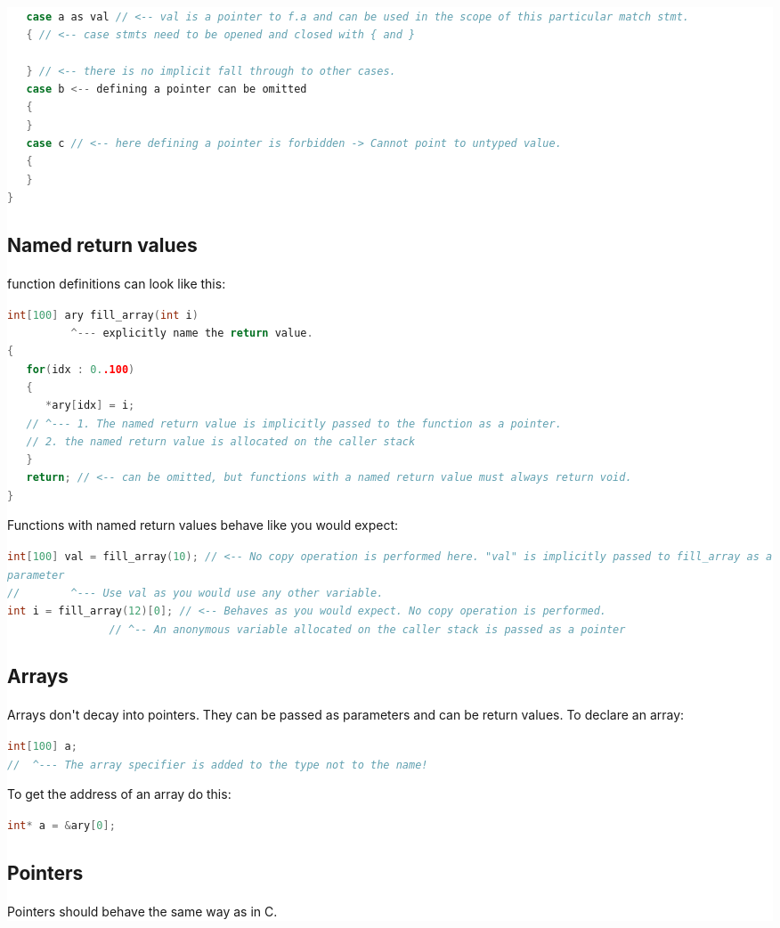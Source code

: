 ```C
   case a as val // <-- val is a pointer to f.a and can be used in the scope of this particular match stmt.
   { // <-- case stmts need to be opened and closed with { and }
   
   } // <-- there is no implicit fall through to other cases.
   case b <-- defining a pointer can be omitted
   {
   }
   case c // <-- here defining a pointer is forbidden -> Cannot point to untyped value.
   {
   }
}
```
## Named return values
function definitions can look like this:
```C
int[100] ary fill_array(int i)
          ^--- explicitly name the return value.
{
   for(idx : 0..100)
   {
      *ary[idx] = i;
   // ^--- 1. The named return value is implicitly passed to the function as a pointer.
   // 2. the named return value is allocated on the caller stack
   }
   return; // <-- can be omitted, but functions with a named return value must always return void.
}
```
Functions with named return values behave like you would expect:
```C
int[100] val = fill_array(10); // <-- No copy operation is performed here. "val" is implicitly passed to fill_array as a parameter
//        ^--- Use val as you would use any other variable.
int i = fill_array(12)[0]; // <-- Behaves as you would expect. No copy operation is performed. 
                // ^-- An anonymous variable allocated on the caller stack is passed as a pointer
```
## Arrays
Arrays don't decay into pointers. They can be passed as parameters and can be return values.
To declare an array:
```C
int[100] a;
//  ^--- The array specifier is added to the type not to the name!
```
To get the address of an array do this: 
```C
int* a = &ary[0];
```
## Pointers
Pointers should behave the same way as in C.
